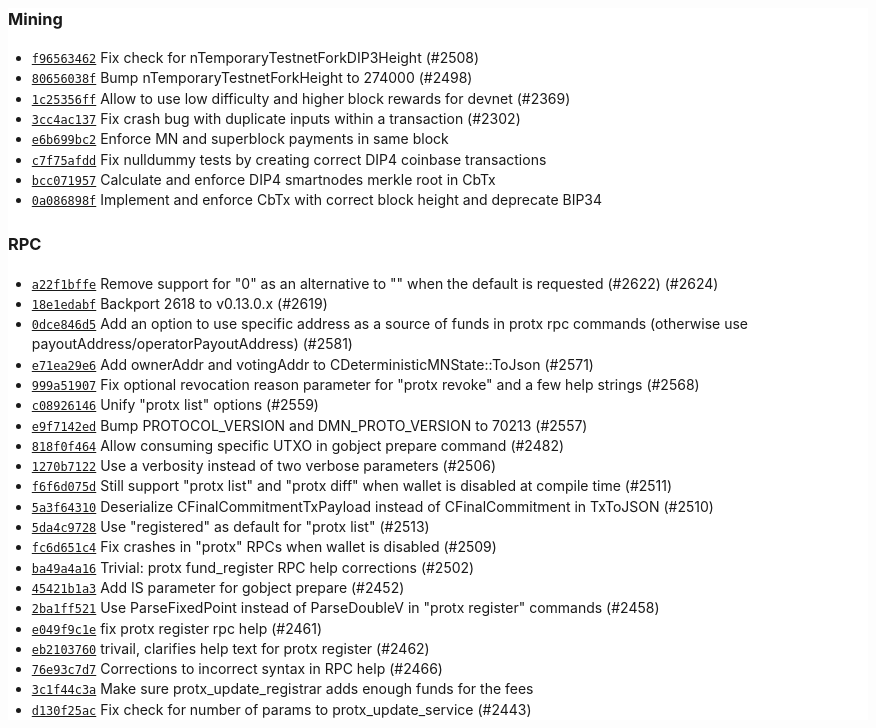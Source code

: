 ### Mining
- [`f96563462`](https://github.com/Altcoin-Master/litoreum/commit/f96563462) Fix check for nTemporaryTestnetForkDIP3Height (#2508)
- [`80656038f`](https://github.com/Altcoin-Master/litoreum/commit/80656038f) Bump nTemporaryTestnetForkHeight to 274000 (#2498)
- [`1c25356ff`](https://github.com/Altcoin-Master/litoreum/commit/1c25356ff) Allow to use low difficulty and higher block rewards for devnet (#2369)
- [`3cc4ac137`](https://github.com/Altcoin-Master/litoreum/commit/3cc4ac137) Fix crash bug with duplicate inputs within a transaction (#2302)
- [`e6b699bc2`](https://github.com/Altcoin-Master/litoreum/commit/e6b699bc2) Enforce MN and superblock payments in same block
- [`c7f75afdd`](https://github.com/Altcoin-Master/litoreum/commit/c7f75afdd) Fix nulldummy tests by creating correct DIP4 coinbase transactions
- [`bcc071957`](https://github.com/Altcoin-Master/litoreum/commit/bcc071957) Calculate and enforce DIP4 smartnodes merkle root in CbTx
- [`0a086898f`](https://github.com/Altcoin-Master/litoreum/commit/0a086898f) Implement and enforce CbTx with correct block height and deprecate BIP34

### RPC
- [`a22f1bffe`](https://github.com/Altcoin-Master/litoreum/commit/a22f1bffe) Remove support for "0" as an alternative to "" when the default is requested (#2622) (#2624)
- [`18e1edabf`](https://github.com/Altcoin-Master/litoreum/commit/18e1edabf) Backport 2618 to v0.13.0.x (#2619)
- [`0dce846d5`](https://github.com/Altcoin-Master/litoreum/commit/0dce846d5) Add an option to use specific address as a source of funds in protx rpc commands (otherwise use payoutAddress/operatorPayoutAddress) (#2581)
- [`e71ea29e6`](https://github.com/Altcoin-Master/litoreum/commit/e71ea29e6) Add ownerAddr and votingAddr to CDeterministicMNState::ToJson (#2571)
- [`999a51907`](https://github.com/Altcoin-Master/litoreum/commit/999a51907) Fix optional revocation reason parameter for "protx revoke" and a few help strings (#2568)
- [`c08926146`](https://github.com/Altcoin-Master/litoreum/commit/c08926146) Unify "protx list" options (#2559)
- [`e9f7142ed`](https://github.com/Altcoin-Master/litoreum/commit/e9f7142ed) Bump PROTOCOL_VERSION and DMN_PROTO_VERSION to 70213 (#2557)
- [`818f0f464`](https://github.com/Altcoin-Master/litoreum/commit/818f0f464) Allow consuming specific UTXO in gobject prepare command (#2482)
- [`1270b7122`](https://github.com/Altcoin-Master/litoreum/commit/1270b7122) Use a verbosity instead of two verbose parameters (#2506)
- [`f6f6d075d`](https://github.com/Altcoin-Master/litoreum/commit/f6f6d075d) Still support "protx list" and "protx diff" when wallet is disabled at compile time (#2511)
- [`5a3f64310`](https://github.com/Altcoin-Master/litoreum/commit/5a3f64310) Deserialize CFinalCommitmentTxPayload instead of CFinalCommitment in TxToJSON (#2510)
- [`5da4c9728`](https://github.com/Altcoin-Master/litoreum/commit/5da4c9728) Use "registered" as default for "protx list" (#2513)
- [`fc6d651c4`](https://github.com/Altcoin-Master/litoreum/commit/fc6d651c4) Fix crashes in "protx" RPCs when wallet is disabled (#2509)
- [`ba49a4a16`](https://github.com/Altcoin-Master/litoreum/commit/ba49a4a16) Trivial: protx fund_register RPC help corrections (#2502)
- [`45421b1a3`](https://github.com/Altcoin-Master/litoreum/commit/45421b1a3) Add IS parameter for gobject prepare (#2452)
- [`2ba1ff521`](https://github.com/Altcoin-Master/litoreum/commit/2ba1ff521) Use ParseFixedPoint instead of ParseDoubleV in "protx register" commands (#2458)
- [`e049f9c1e`](https://github.com/Altcoin-Master/litoreum/commit/e049f9c1e) fix protx register rpc help (#2461)
- [`eb2103760`](https://github.com/Altcoin-Master/litoreum/commit/eb2103760) trivail, clarifies help text for protx register (#2462)
- [`76e93c7d7`](https://github.com/Altcoin-Master/litoreum/commit/76e93c7d7) Corrections to incorrect syntax in RPC help (#2466)
- [`3c1f44c3a`](https://github.com/Altcoin-Master/litoreum/commit/3c1f44c3a) Make sure protx_update_registrar adds enough funds for the fees
- [`d130f25ac`](https://github.com/Altcoin-Master/litoreum/commit/d130f25ac) Fix check for number of params to protx_update_service (#2443)